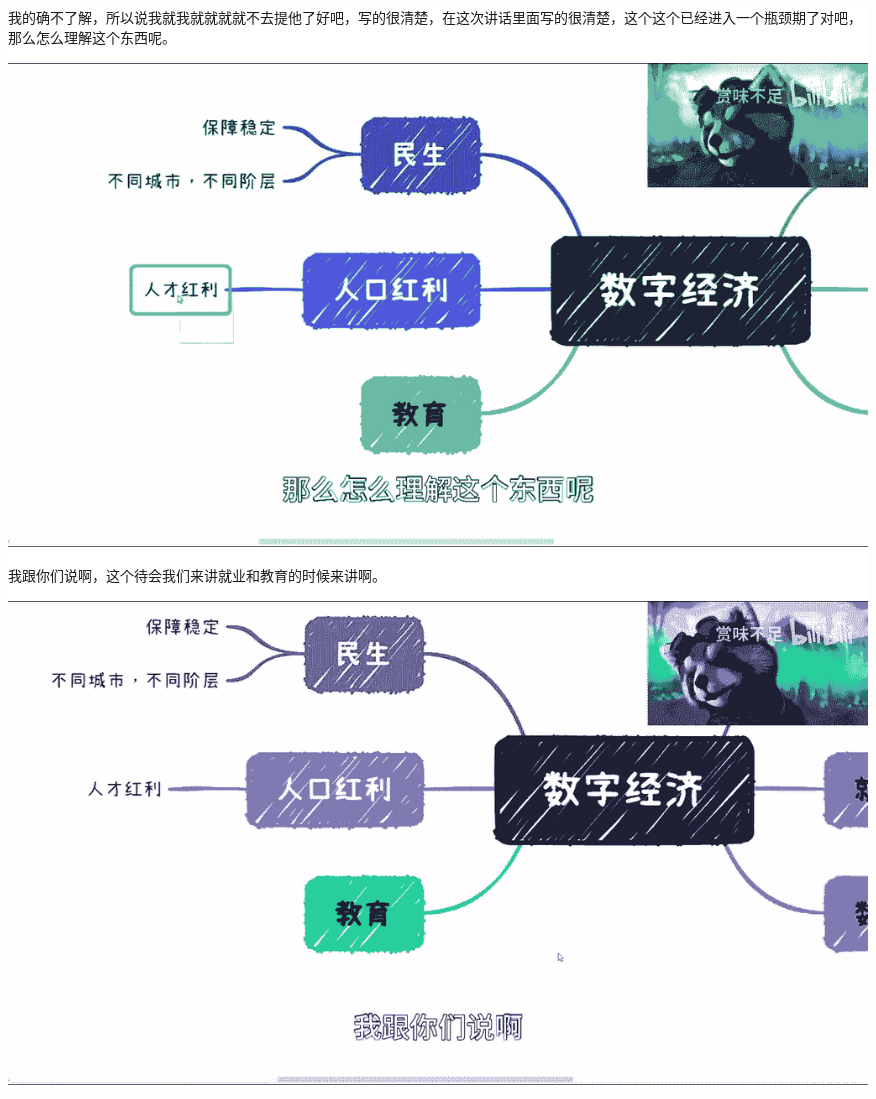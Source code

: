 我的确不了解，所以说我就我就就就就不去提他了好吧，写的很清楚，在这次讲话里面写的很清楚，这个这个已经进入一个瓶颈期了对吧，那么怎么理解这个东西呢。



![](img/5c6c42eac5acfdd1e3ed1ccd770c1b8b_23.png)

我跟你们说啊，这个待会我们来讲就业和教育的时候来讲啊。

![](img/5c6c42eac5acfdd1e3ed1ccd770c1b8b_25.png)
